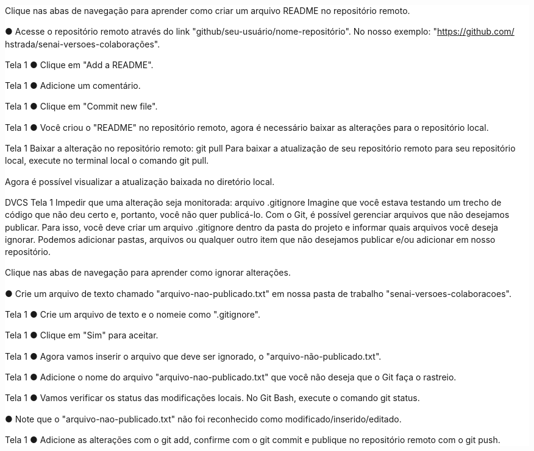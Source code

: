 Clique nas abas de navegação para aprender como criar um arquivo README no repositório remoto.

● Acesse o repositório remoto através do link "github/seu-usuário/nome-repositório". No nosso exemplo: "https://github.com/
hstrada/senai-versoes-colaborações".

Tela 1
● Clique em "Add a README".

Tela 1
● Adicione um comentário.

Tela 1
● Clique em "Commit new file".

Tela 1
● Você criou o "README" no repositório remoto, agora é necessário baixar as alterações para o repositório local.

Tela 1
Baixar a alteração no repositório remoto: git pull
Para baixar a atualização de seu repositório remoto para seu repositório local, execute no terminal local o comando git pull.

Agora é possível visualizar a atualização baixada no diretório local.

DVCS
Tela 1
Impedir que uma alteração seja monitorada: arquivo .gitignore
Imagine que você estava testando um trecho de código que não deu certo e, portanto, você não quer publicá-lo. Com o Git, é possível gerenciar arquivos que não desejamos publicar. Para isso, você deve criar um arquivo .gitignore dentro da pasta do projeto e informar quais arquivos você deseja ignorar. Podemos adicionar pastas, arquivos ou qualquer outro item que não desejamos publicar e/ou adicionar em nosso repositório.

Clique nas abas de navegação para aprender como ignorar alterações.

● Crie um arquivo de texto chamado "arquivo-nao-publicado.txt" em nossa pasta de trabalho "senai-versoes-colaboracoes".

Tela 1
● Crie um arquivo de texto e o nomeie como ".gitignore".

Tela 1
● Clique em "Sim" para aceitar.

Tela 1
● Agora vamos inserir o arquivo que deve ser ignorado, o "arquivo-não-publicado.txt".

Tela 1
● Adicione o nome do arquivo "arquivo-nao-publicado.txt" que você não deseja que o Git faça o rastreio.

Tela 1
● Vamos verificar os status das modificações locais. No Git Bash, execute o comando git status.

● Note que o "arquivo-nao-publicado.txt" não foi reconhecido como modificado/inserido/editado.

Tela 1
● Adicione as alterações com o git add, confirme com o git commit e publique no repositório remoto com o git push.
